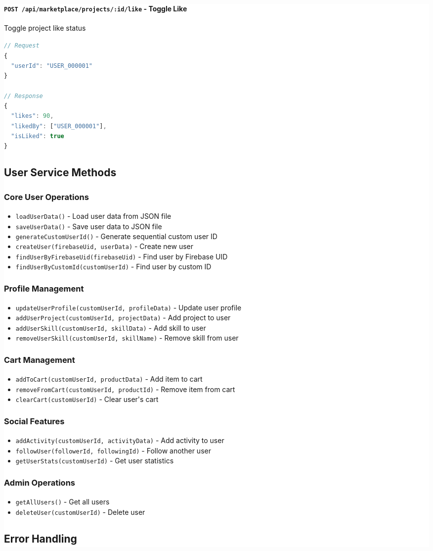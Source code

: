#### `POST /api/marketplace/projects/:id/like` - Toggle Like
Toggle project like status
```javascript
// Request
{
  "userId": "USER_000001"
}

// Response
{
  "likes": 90,
  "likedBy": ["USER_000001"],
  "isLiked": true
}
```

## User Service Methods

### Core User Operations
- `loadUserData()` - Load user data from JSON file
- `saveUserData()` - Save user data to JSON file
- `generateCustomUserId()` - Generate sequential custom user ID
- `createUser(firebaseUid, userData)` - Create new user
- `findUserByFirebaseUid(firebaseUid)` - Find user by Firebase UID
- `findUserByCustomId(customUserId)` - Find user by custom ID

### Profile Management
- `updateUserProfile(customUserId, profileData)` - Update user profile
- `addUserProject(customUserId, projectData)` - Add project to user
- `addUserSkill(customUserId, skillData)` - Add skill to user
- `removeUserSkill(customUserId, skillName)` - Remove skill from user

### Cart Management
- `addToCart(customUserId, productData)` - Add item to cart
- `removeFromCart(customUserId, productId)` - Remove item from cart
- `clearCart(customUserId)` - Clear user's cart

### Social Features
- `addActivity(customUserId, activityData)` - Add activity to user
- `followUser(followerId, followingId)` - Follow another user
- `getUserStats(customUserId)` - Get user statistics

### Admin Operations
- `getAllUsers()` - Get all users
- `deleteUser(customUserId)` - Delete user

## Error Handling
